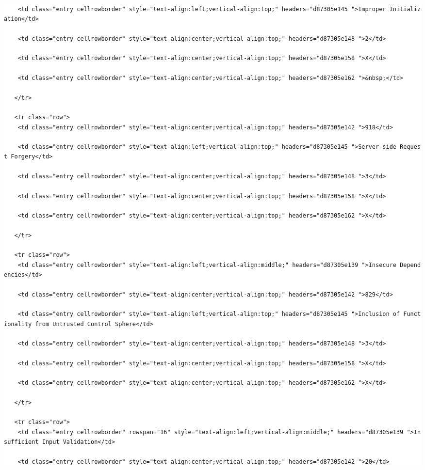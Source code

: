         <td class="entry cellrowborder" style="text-align:left;vertical-align:top;" headers="d87305e145 ">Improper Initialization</td>

        <td class="entry cellrowborder" style="text-align:center;vertical-align:top;" headers="d87305e148 ">2</td>

        <td class="entry cellrowborder" style="text-align:center;vertical-align:top;" headers="d87305e158 ">X</td>

        <td class="entry cellrowborder" style="text-align:center;vertical-align:top;" headers="d87305e162 ">&nbsp;</td>

       </tr>

       <tr class="row">
        <td class="entry cellrowborder" style="text-align:center;vertical-align:top;" headers="d87305e142 ">918</td>

        <td class="entry cellrowborder" style="text-align:left;vertical-align:top;" headers="d87305e145 ">Server-side Request Forgery</td>

        <td class="entry cellrowborder" style="text-align:center;vertical-align:top;" headers="d87305e148 ">3</td>

        <td class="entry cellrowborder" style="text-align:center;vertical-align:top;" headers="d87305e158 ">X</td>

        <td class="entry cellrowborder" style="text-align:center;vertical-align:top;" headers="d87305e162 ">X</td>

       </tr>

       <tr class="row">
        <td class="entry cellrowborder" style="text-align:left;vertical-align:middle;" headers="d87305e139 ">Insecure Dependencies</td>

        <td class="entry cellrowborder" style="text-align:center;vertical-align:top;" headers="d87305e142 ">829</td>

        <td class="entry cellrowborder" style="text-align:left;vertical-align:top;" headers="d87305e145 ">Inclusion of Functionality from Untrusted Control Sphere</td>

        <td class="entry cellrowborder" style="text-align:center;vertical-align:top;" headers="d87305e148 ">3</td>

        <td class="entry cellrowborder" style="text-align:center;vertical-align:top;" headers="d87305e158 ">X</td>

        <td class="entry cellrowborder" style="text-align:center;vertical-align:top;" headers="d87305e162 ">X</td>

       </tr>

       <tr class="row">
        <td class="entry cellrowborder" rowspan="16" style="text-align:left;vertical-align:middle;" headers="d87305e139 ">Insufficient Input Validation</td>

        <td class="entry cellrowborder" style="text-align:center;vertical-align:top;" headers="d87305e142 ">20</td>
